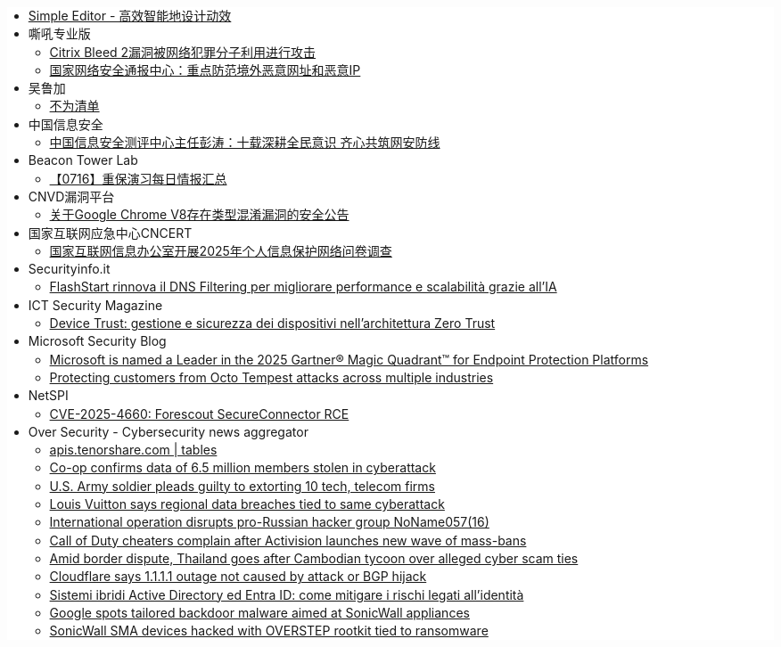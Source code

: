   - [Simple Editor - 高效智能地设计动效](https://mp.weixin.qq.com/s?__biz=MzI1MzYzMjE0MQ==&mid=2247515187&idx=1&sn=92c81050723c949c500a02e46f6277fe)
- 嘶吼专业版
  - [Citrix Bleed 2漏洞被网络犯罪分子利用进行攻击](https://mp.weixin.qq.com/s?__biz=MzI0MDY1MDU4MQ==&mid=2247583835&idx=1&sn=2754957b43cf398a180399f4a359413c)
  - [国家网络安全通报中心：重点防范境外恶意网址和恶意IP](https://mp.weixin.qq.com/s?__biz=MzI0MDY1MDU4MQ==&mid=2247583835&idx=2&sn=9b3f626e6466f403adb80511e209f07c)
- 吴鲁加
  - [不为清单](https://mp.weixin.qq.com/s?__biz=Mzg5NDY4ODM1MA==&mid=2247485476&idx=1&sn=78e8b17e650c4fa2ab67949b9ab819f2)
- 中国信息安全
  - [中国信息安全测评中心主任彭涛：十载深耕全民意识 齐心共筑网安防线](https://mp.weixin.qq.com/s?__biz=MzA5MzE5MDAzOA==&mid=2664245562&idx=1&sn=b59e3b5758ea7ebce9338436d15904c5)
- Beacon Tower Lab
  - [【0716】重保演习每日情报汇总](https://mp.weixin.qq.com/s?__biz=MzkyNzcxNTczNA==&mid=2247487644&idx=1&sn=12982e4737a1a92d7dceb6d499244d96)
- CNVD漏洞平台
  - [关于Google Chrome V8存在类型混淆漏洞的安全公告](https://mp.weixin.qq.com/s?__biz=MzU3ODM2NTg2Mg==&mid=2247496130&idx=1&sn=f9bf39ffb23c2b16744cffcc11b43ccd)
- 国家互联网应急中心CNCERT
  - [国家互联网信息办公室开展2025年个人信息保护网络问卷调查](https://mp.weixin.qq.com/s?__biz=MzIwNDk0MDgxMw==&mid=2247500115&idx=1&sn=daf1958dd6f3b3433a8b499d322083c1)
- Securityinfo.it
  - [FlashStart rinnova il DNS Filtering per migliorare performance e scalabilità grazie all’IA](https://www.securityinfo.it/2025/07/16/flashstart-rinnova-il-dns-filtering-per-migliorare-performance-e-scalabilita-grazie-allia/?utm_source=rss&utm_medium=rss&utm_campaign=flashstart-rinnova-il-dns-filtering-per-migliorare-performance-e-scalabilita-grazie-allia)
- ICT Security Magazine
  - [Device Trust: gestione e sicurezza dei dispositivi nell’architettura Zero Trust](https://www.ictsecuritymagazine.com/articoli/device-trust/)
- Microsoft Security Blog
  - [Microsoft is named a Leader in the 2025 Gartner® Magic Quadrant™ for Endpoint Protection Platforms](https://www.microsoft.com/en-us/security/blog/2025/07/16/microsoft-is-named-a-leader-in-the-2025-gartner-magic-quadrant-for-endpoint-protection-platforms/)
  - [Protecting customers from Octo Tempest attacks across multiple industries](https://www.microsoft.com/en-us/security/blog/2025/07/16/protecting-customers-from-octo-tempest-attacks-across-multiple-industries/)
- NetSPI
  - [CVE-2025-4660: Forescout SecureConnector RCE](https://www.netspi.com/blog/technical-blog/red-teaming/cve-2025-4660-forescout-secureconnector-rce/)
- Over Security - Cybersecurity news aggregator
  - [apis.tenorshare.com | tables](https://trueliarx.blogspot.com/2025/07/apistenorsharecom-tables.html)
  - [Co-op confirms data of 6.5 million members stolen in cyberattack](https://www.bleepingcomputer.com/news/security/co-op-confirms-data-of-65-million-members-stolen-in-cyberattack/)
  - [U.S. Army soldier pleads guilty to extorting 10 tech, telecom firms](https://www.bleepingcomputer.com/news/security/us-army-soldier-pleads-guilty-to-extorting-10-tech-telecom-firms/)
  - [Louis Vuitton says regional data breaches tied to same cyberattack](https://www.bleepingcomputer.com/news/security/louis-vuitton-says-regional-data-breaches-tied-to-same-cyberattack/)
  - [International operation disrupts pro-Russian hacker group NoName057(16)](https://therecord.media/international-police-takedown-noname-hacker)
  - [Call of Duty cheaters complain after Activision launches new wave of mass-bans](https://techcrunch.com/2025/07/16/call-of-duty-cheaters-complain-after-activision-launches-new-wave-of-mass-bans/)
  - [Amid border dispute, Thailand goes after Cambodian tycoon over alleged cyber scam ties](https://therecord.media/thailand-goes-after-cambodian-tycoon-cyber-scams)
  - [Cloudflare says 1.1.1.1 outage not caused by attack or BGP hijack](https://www.bleepingcomputer.com/news/security/cloudflare-says-1111-outage-not-caused-by-attack-or-bgp-hijack/)
  - [Sistemi ibridi Active Directory ed Entra ID: come mitigare i rischi legati all’identità](https://www.cybersecurity360.it/news/sistemi-ibridi-active-directory-ed-entra-id-come-mitigare-i-rischi-legati-allidentita/)
  - [Google spots tailored backdoor malware aimed at SonicWall appliances](https://therecord.media/sonicwall-sma-100-series-overstep-malware-unc6148)
  - [SonicWall SMA devices hacked with OVERSTEP rootkit tied to ransomware](https://www.bleepingcomputer.com/news/security/sonicwall-sma-devices-hacked-with-overstep-rootkit-tied-to-ransomware/)